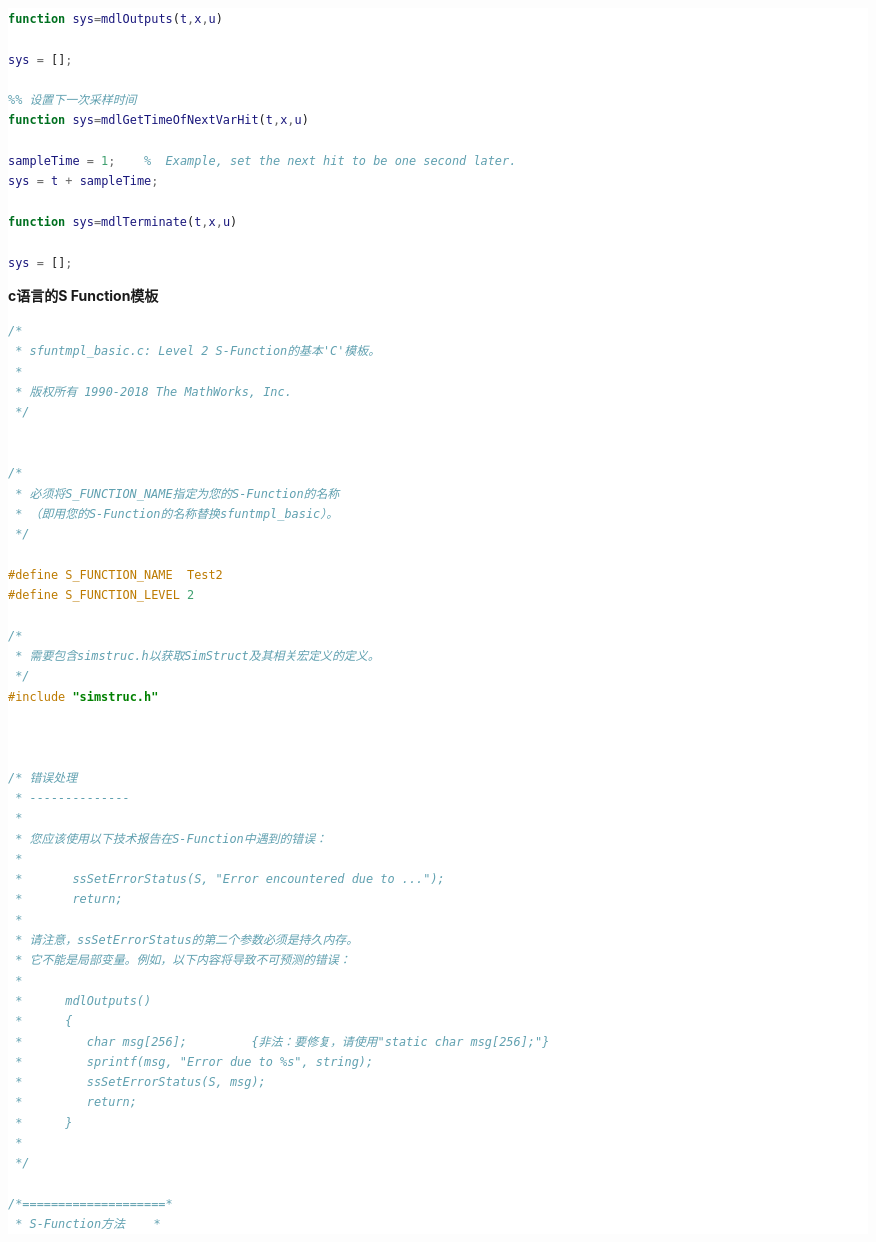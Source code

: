 ```matlab
function sys=mdlOutputs(t,x,u)

sys = [];

%% 设置下一次采样时间
function sys=mdlGetTimeOfNextVarHit(t,x,u)

sampleTime = 1;    %  Example, set the next hit to be one second later.
sys = t + sampleTime;

function sys=mdlTerminate(t,x,u)

sys = [];
```


**c语言的S Function模板**

```c
/*
 * sfuntmpl_basic.c: Level 2 S-Function的基本'C'模板。
 *
 * 版权所有 1990-2018 The MathWorks, Inc.
 */


/*
 * 必须将S_FUNCTION_NAME指定为您的S-Function的名称
 * （即用您的S-Function的名称替换sfuntmpl_basic）。
 */

#define S_FUNCTION_NAME  Test2
#define S_FUNCTION_LEVEL 2

/*
 * 需要包含simstruc.h以获取SimStruct及其相关宏定义的定义。
 */
#include "simstruc.h"



/* 错误处理
 * --------------
 *
 * 您应该使用以下技术报告在S-Function中遇到的错误：
 *
 *       ssSetErrorStatus(S, "Error encountered due to ...");
 *       return;
 *
 * 请注意，ssSetErrorStatus的第二个参数必须是持久内存。
 * 它不能是局部变量。例如，以下内容将导致不可预测的错误：
 *
 *      mdlOutputs()
 *      {
 *         char msg[256];         {非法：要修复，请使用"static char msg[256];"}
 *         sprintf(msg, "Error due to %s", string);
 *         ssSetErrorStatus(S, msg);
 *         return;
 *      }
 *
 */

/*====================*
 * S-Function方法    *
```